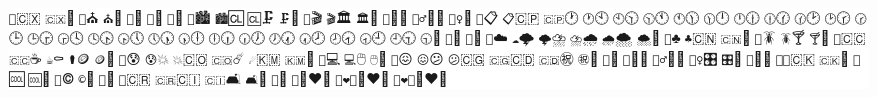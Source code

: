 <code>:chopsticks:</code></td></tr><tr valign="top"><td >:christmas_island: <code>:christmas_island:</code></td><td >:christmas_tree: <code>:christmas_tree:</code></td></tr><tr valign="top"><td >:church: <code>:church:</code></td><td >:cinema: <code>:cinema:</code></td></tr><tr valign="top"><td >:circus_tent: <code>:circus_tent:</code></td><td >:city_sunrise: <code>:city_sunrise:</code></td></tr><tr valign="top"><td >:city_sunset: <code>:city_sunset:</code></td><td >:cityscape: <code>:cityscape:</code></td></tr><tr valign="top"><td >:cl: <code>:cl:</code></td><td >:clamp: <code>:clamp:</code></td></tr><tr valign="top"><td >:clap: <code>:clap:</code></td><td >:clapper: <code>:clapper:</code></td></tr><tr valign="top"><td >:classical_building: <code>:classical_building:</code></td><td >:climbing: <code>:climbing:</code></td></tr><tr valign="top"><td >:climbing_man: <code>:climbing_man:</code></td><td >:climbing_woman: <code>:climbing_woman:</code></td></tr><tr valign="top"><td >:clinking_glasses: <code>:clinking_glasses:</code></td><td >:clipboard: <code>:clipboard:</code></td></tr><tr valign="top"><td >:clipperton_island: <code>:clipperton_island:</code></td><td >:clock1: <code>:clock1:</code></td></tr><tr valign="top"><td >:clock10: <code>:clock10:</code></td><td >:clock1030: <code>:clock1030:</code></td></tr><tr valign="top"><td >:clock11: <code>:clock11:</code></td><td >:clock1130: <code>:clock1130:</code></td></tr><tr valign="top"><td >:clock12: <code>:clock12:</code></td><td >:clock1230: <code>:clock1230:</code></td></tr><tr valign="top"><td >:clock130: <code>:clock130:</code></td><td >:clock2: <code>:clock2:</code></td></tr><tr valign="top"><td >:clock230: <code>:clock230:</code></td><td >:clock3: <code>:clock3:</code></td></tr><tr valign="top"><td >:clock330: <code>:clock330:</code></td><td >:clock4: <code>:clock4:</code></td></tr><tr valign="top"><td >:clock430: <code>:clock430:</code></td><td >:clock5: <code>:clock5:</code></td></tr><tr valign="top"><td >:clock530: <code>:clock530:</code></td><td >:clock6: <code>:clock6:</code></td></tr><tr valign="top"><td >:clock630: <code>:clock630:</code></td><td >:clock7: <code>:clock7:</code></td></tr><tr valign="top"><td >:clock730: <code>:clock730:</code></td><td >:clock8: <code>:clock8:</code></td></tr><tr valign="top"><td >:clock830: <code>:clock830:</code></td><td >:clock9: <code>:clock9:</code></td></tr><tr valign="top"><td >:clock930: <code>:clock930:</code></td><td >:closed_book: <code>:closed_book:</code></td></tr><tr valign="top"><td >:closed_lock_with_key: <code>:closed_lock_with_key:</code></td><td >:closed_umbrella: <code>:closed_umbrella:</code></td></tr><tr valign="top"><td >:cloud: <code>:cloud:</code></td><td >:cloud_with_lightning: <code>:cloud_with_lightning:</code></td></tr><tr valign="top"><td >:cloud_with_lightning_and_rain: <code>:cloud_with_lightning_and_rain:</code></td><td >:cloud_with_rain: <code>:cloud_with_rain:</code></td></tr><tr valign="top"><td >:cloud_with_snow: <code>:cloud_with_snow:</code></td><td >:clown_face: <code>:clown_face:</code></td></tr><tr valign="top"><td >:clubs: <code>:clubs:</code></td><td >:cn: <code>:cn:</code></td></tr><tr valign="top"><td >:coat: <code>:coat:</code></td><td >:cockroach: <code>:cockroach:</code></td></tr><tr valign="top"><td >:cocktail: <code>:cocktail:</code></td><td >:coconut: <code>:coconut:</code></td></tr><tr valign="top"><td >:cocos_islands: <code>:cocos_islands:</code></td><td >:coffee: <code>:coffee:</code></td></tr><tr valign="top"><td >:coffin: <code>:coffin:</code></td><td >:coin: <code>:coin:</code></td></tr><tr valign="top"><td >:cold_face: <code>:cold_face:</code></td><td >:cold_sweat: <code>:cold_sweat:</code></td></tr><tr valign="top"><td >:collision: <code>:collision:</code></td><td >:colombia: <code>:colombia:</code></td></tr><tr valign="top"><td >:comet: <code>:comet:</code></td><td >:comoros: <code>:comoros:</code></td></tr><tr valign="top"><td >:compass: <code>:compass:</code></td><td >:computer: <code>:computer:</code></td></tr><tr valign="top"><td >:computer_mouse: <code>:computer_mouse:</code></td><td >:confetti_ball: <code>:confetti_ball:</code></td></tr><tr valign="top"><td >:confounded: <code>:confounded:</code></td><td >:confused: <code>:confused:</code></td></tr><tr valign="top"><td >:congo_brazzaville: <code>:congo_brazzaville:</code></td><td >:congo_kinshasa: <code>:congo_kinshasa:</code></td></tr><tr valign="top"><td >:congratulations: <code>:congratulations:</code></td><td >:construction: <code>:construction:</code></td></tr><tr valign="top"><td >:construction_worker: <code>:construction_worker:</code></td><td >:construction_worker_man: <code>:construction_worker_man:</code></td></tr><tr valign="top"><td >:construction_worker_woman: <code>:construction_worker_woman:</code></td><td >:control_knobs: <code>:control_knobs:</code></td></tr><tr valign="top"><td >:convenience_store: <code>:convenience_store:</code></td><td >:cook: <code>:cook:</code></td></tr><tr valign="top"><td >:cook_islands: <code>:cook_islands:</code></td><td >:cookie: <code>:cookie:</code></td></tr><tr valign="top"><td >:cool: <code>:cool:</code></td><td >:cop: <code>:cop:</code></td></tr><tr valign="top"><td >:copyright: <code>:copyright:</code></td><td >:coral: <code>:coral:</code></td></tr><tr valign="top"><td >:corn: <code>:corn:</code></td><td >:costa_rica: <code>:costa_rica:</code></td></tr><tr valign="top"><td >:cote_divoire: <code>:cote_divoire:</code></td><td >:couch_and_lamp: <code>:couch_and_lamp:</code></td></tr><tr valign="top"><td >:couple: <code>:couple:</code></td><td >:couple_with_heart: <code>:couple_with_heart:</code></td></tr><tr valign="top"><td >:couple_with_heart_man_man: <code>:couple_with_heart_man_man:</code></td><td >:couple_with_heart_woman_man: <code>:couple_with_heart_woman_man:</code></td></tr><tr valign="top"><td >:couple_with_heart_woman_woman: